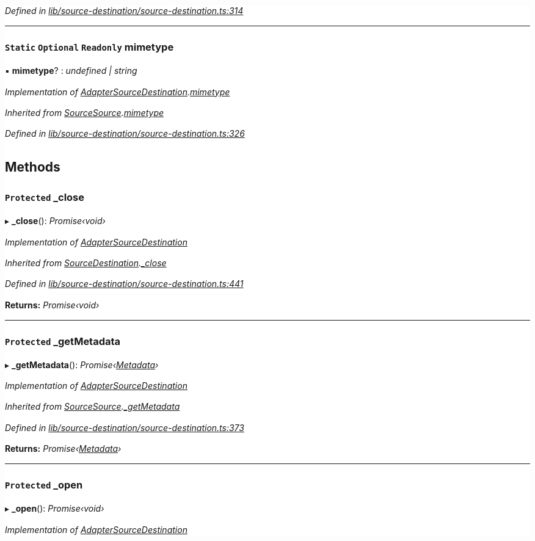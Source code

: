 *Defined in [lib/source-destination/source-destination.ts:314](https://github.com/balena-io-modules/etcher-sdk/blob/78fae11/lib/source-destination/source-destination.ts#L314)*

___

### `Static` `Optional` `Readonly` mimetype

▪ **mimetype**? : *undefined | string*

*Implementation of [AdapterSourceDestination](../interfaces/adaptersourcedestination.md).[mimetype](../interfaces/adaptersourcedestination.md#static-optional-readonly-mimetype)*

*Inherited from [SourceSource](sourcesource.md).[mimetype](sourcesource.md#static-optional-readonly-mimetype)*

*Defined in [lib/source-destination/source-destination.ts:326](https://github.com/balena-io-modules/etcher-sdk/blob/78fae11/lib/source-destination/source-destination.ts#L326)*

## Methods

### `Protected` _close

▸ **_close**(): *Promise‹void›*

*Implementation of [AdapterSourceDestination](../interfaces/adaptersourcedestination.md)*

*Inherited from [SourceDestination](sourcedestination.md).[_close](sourcedestination.md#protected-_close)*

*Defined in [lib/source-destination/source-destination.ts:441](https://github.com/balena-io-modules/etcher-sdk/blob/78fae11/lib/source-destination/source-destination.ts#L441)*

**Returns:** *Promise‹void›*

___

### `Protected` _getMetadata

▸ **_getMetadata**(): *Promise‹[Metadata](../interfaces/metadata.md)›*

*Implementation of [AdapterSourceDestination](../interfaces/adaptersourcedestination.md)*

*Inherited from [SourceSource](sourcesource.md).[_getMetadata](sourcesource.md#protected-_getmetadata)*

*Defined in [lib/source-destination/source-destination.ts:373](https://github.com/balena-io-modules/etcher-sdk/blob/78fae11/lib/source-destination/source-destination.ts#L373)*

**Returns:** *Promise‹[Metadata](../interfaces/metadata.md)›*

___

### `Protected` _open

▸ **_open**(): *Promise‹void›*

*Implementation of [AdapterSourceDestination](../interfaces/adaptersourcedestination.md)*
